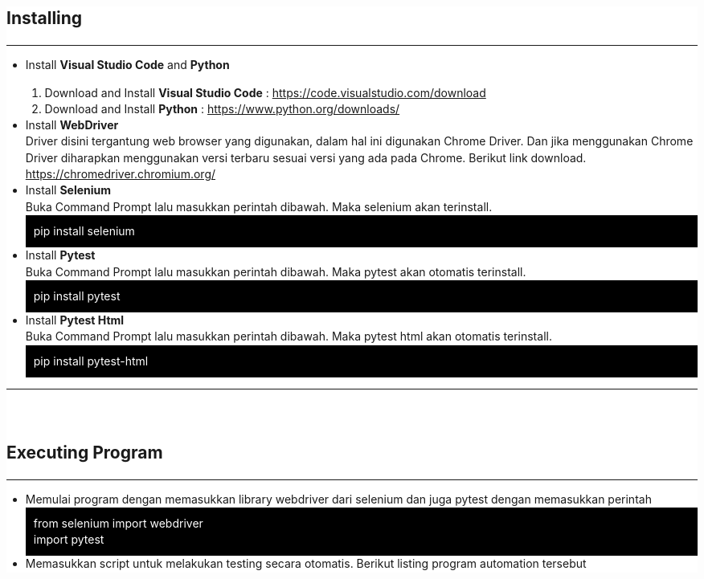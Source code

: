 <h2><b>Installing</b>
</h2>
<hr>
<p>
<ul>
    <li>Install <b>Visual Studio Code</b> and <b>Python</b></li>
    <ol>
    <li>Download and Install <b>Visual Studio Code</b> :
    <a href="url">https://code.visualstudio.com/download</a></li>
    <li>Download and Install <b>Python</b> :
    <a href="url">https://www.python.org/downloads/</a></li>
    </ol>
    <li>Install <b>WebDriver</b></li>
    Driver disini tergantung web browser yang digunakan, dalam hal ini digunakan Chrome Driver. Dan jika menggunakan Chrome Driver diharapkan menggunakan versi terbaru sesuai versi yang ada pada Chrome. Berikut link download.
    <a href="url">https://chromedriver.chromium.org/</a>
    <li>Install <b>Selenium</b></li>
    Buka Command Prompt lalu masukkan perintah dibawah. Maka selenium akan terinstall.
    <div style="background-color:black;color:white;padding:10px">pip install selenium</div>
    <li>Install <b>Pytest</b></li>
    Buka Command Prompt lalu masukkan perintah dibawah. Maka pytest akan otomatis terinstall.
    <div style="background-color:black;color:white;padding:10px">pip install pytest</div>
    <li>Install <b>Pytest Html</b></li>
    Buka Command Prompt lalu masukkan perintah dibawah. Maka pytest html akan otomatis terinstall.
    <div style="background-color:black;color:white;padding:10px">pip install pytest-html</div>
</ul>
</p>
<hr>
<br>

<h2><b>Executing Program</b>
</h2>
<hr>
<ul>
    <li>Memulai program dengan memasukkan library webdriver dari selenium dan juga pytest dengan memasukkan perintah</li> 
    <div style="background-color:black;color:white;padding:10px" >
    from selenium import webdriver
    <br>import pytest</br>
    </div>
    <li>Memasukkan script untuk melakukan testing secara otomatis. Berikut listing program automation tersebut</li>